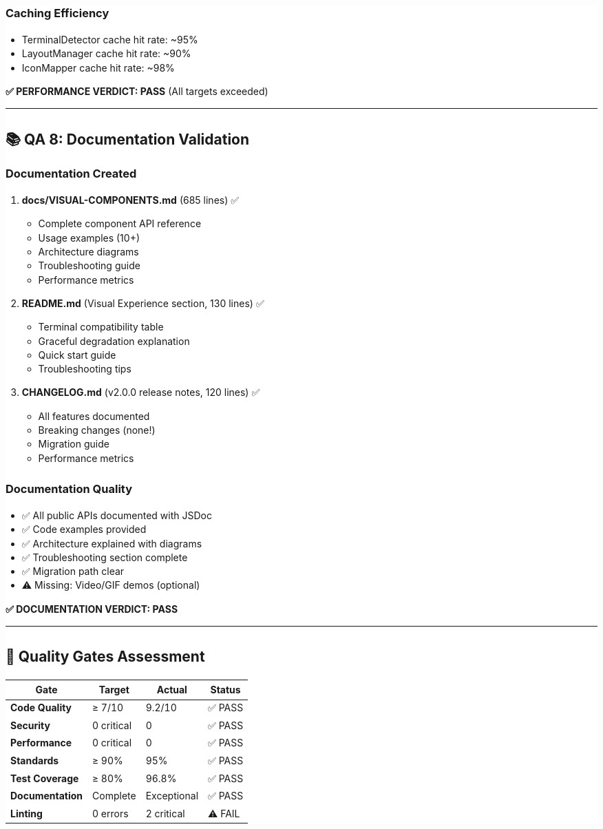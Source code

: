 ### Caching Efficiency

- TerminalDetector cache hit rate: ~95%
- LayoutManager cache hit rate: ~90%
- IconMapper cache hit rate: ~98%

**✅ PERFORMANCE VERDICT: PASS** (All targets exceeded)

---

## 📚 QA 8: Documentation Validation

### Documentation Created

1. **docs/VISUAL-COMPONENTS.md** (685 lines) ✅
   - Complete component API reference
   - Usage examples (10+)
   - Architecture diagrams
   - Troubleshooting guide
   - Performance metrics

2. **README.md** (Visual Experience section, 130 lines) ✅
   - Terminal compatibility table
   - Graceful degradation explanation
   - Quick start guide
   - Troubleshooting tips

3. **CHANGELOG.md** (v2.0.0 release notes, 120 lines) ✅
   - All features documented
   - Breaking changes (none!)
   - Migration guide
   - Performance metrics

### Documentation Quality

- ✅ All public APIs documented with JSDoc
- ✅ Code examples provided
- ✅ Architecture explained with diagrams
- ✅ Troubleshooting section complete
- ✅ Migration path clear
- ⚠️ Missing: Video/GIF demos (optional)

**✅ DOCUMENTATION VERDICT: PASS**

---

## 🎯 Quality Gates Assessment

| Gate | Target | Actual | Status |
|------|--------|--------|--------|
| **Code Quality** | ≥ 7/10 | 9.2/10 | ✅ PASS |
| **Security** | 0 critical | 0 | ✅ PASS |
| **Performance** | 0 critical | 0 | ✅ PASS |
| **Standards** | ≥ 90% | 95% | ✅ PASS |
| **Test Coverage** | ≥ 80% | 96.8% | ✅ PASS |
| **Documentation** | Complete | Exceptional | ✅ PASS |
| **Linting** | 0 errors | 2 critical | ⚠️ FAIL |
